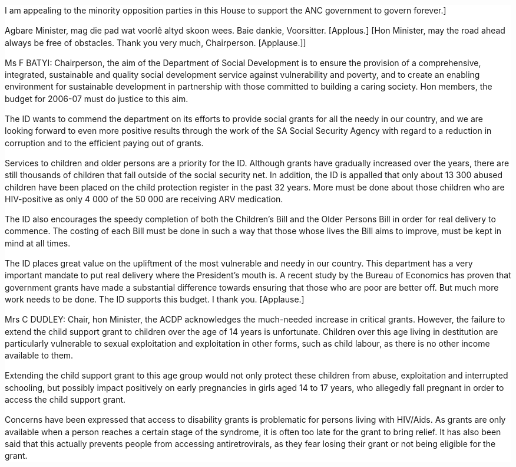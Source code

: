 I am appealing to the minority opposition parties in this House to support
the ANC government to govern forever.]

Agbare Minister, mag die pad wat voorlê altyd skoon wees. Baie dankie,
Voorsitter. [Applous.] [Hon Minister, may the road ahead always be free of
obstacles. Thank you very much, Chairperson. [Applause.]]

Ms F BATYI: Chairperson, the aim of the Department of Social Development is
to ensure the provision of a comprehensive, integrated, sustainable and
quality social development service against vulnerability and poverty, and
to create an enabling environment for sustainable development in
partnership with those committed to building a caring society. Hon members,
the budget for 2006-07 must do justice to this aim.

The ID wants to commend the department on its efforts to provide social
grants for all the needy in our country, and we are looking forward to even
more positive results through the work of the SA Social Security Agency
with regard to a reduction in corruption and to the efficient paying out of
grants.

Services to children and older persons are a priority for the ID. Although
grants have gradually increased over the years, there are still thousands
of children that fall outside of the social security net. In addition, the
ID is appalled that only about 13 300 abused children have been placed on
the child protection register in the past 32 years. More must be done about
those children who are HIV-positive as only 4 000 of the 50 000 are
receiving ARV medication.

The ID also encourages the speedy completion of both the Children’s Bill
and the Older Persons Bill in order for real delivery to commence. The
costing of each Bill must be done in such a way that those whose lives the
Bill aims to improve, must be kept in mind at all times.

The ID places great value on the upliftment of the most vulnerable and
needy in our country. This department has a very important mandate to put
real delivery where the President’s mouth is. A recent study by the Bureau
of Economics has proven that government grants have made a substantial
difference towards ensuring that those who are poor are better off. But
much more work needs to be done. The ID supports this budget. I thank you.
[Applause.]

Mrs C DUDLEY: Chair, hon Minister, the ACDP acknowledges the much-needed
increase in critical grants. However, the failure to extend the child
support grant to children over the age of 14 years is unfortunate. Children
over this age living in destitution are particularly vulnerable to sexual
exploitation and exploitation in other forms, such as child labour, as
there is no other income available to them.

Extending the child support grant to this age group would not only protect
these children from abuse, exploitation and interrupted schooling, but
possibly impact positively on early pregnancies in girls aged 14 to 17
years, who allegedly fall pregnant in order to access the child support
grant.

Concerns have been expressed that access to disability grants is
problematic for persons living with HIV/Aids. As grants are only available
when a person reaches a certain stage of the syndrome, it is often too late
for the grant to bring relief. It has also been said that this actually
prevents people from accessing antiretrovirals, as they fear losing their
grant or not being eligible for the grant.

